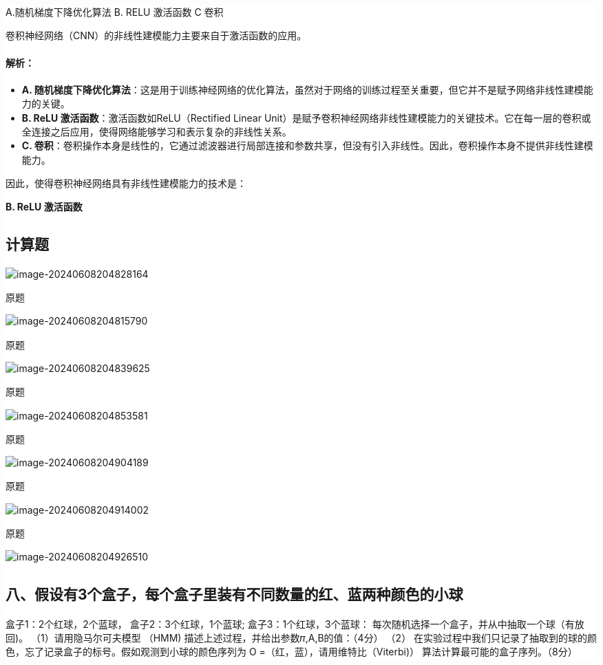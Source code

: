 A.随机梯度下降优化算法
B. RELU 激活函数
C 卷积

卷积神经网络（CNN）的非线性建模能力主要来自于激活函数的应用。

#### 解析：
- **A. 随机梯度下降优化算法**：这是用于训练神经网络的优化算法，虽然对于网络的训练过程至关重要，但它并不是赋予网络非线性建模能力的关键。
- **B. ReLU 激活函数**：激活函数如ReLU（Rectified Linear Unit）是赋予卷积神经网络非线性建模能力的关键技术。它在每一层的卷积或全连接之后应用，使得网络能够学习和表示复杂的非线性关系。
- **C. 卷积**：卷积操作本身是线性的，它通过滤波器进行局部连接和参数共享，但没有引入非线性。因此，卷积操作本身不提供非线性建模能力。

因此，使得卷积神经网络具有非线性建模能力的技术是：

**B. ReLU 激活函数**

## 计算题

![image-20240608204828164](https://panger-1330565050.cos.ap-beijing.myqcloud.com/202501242321180.png)

原题

![image-20240608204815790](https://panger-1330565050.cos.ap-beijing.myqcloud.com/202501242321493.png)

原题

![image-20240608204839625](https://panger-1330565050.cos.ap-beijing.myqcloud.com/202501242321468.png)

原题

![image-20240608204853581](https://panger-1330565050.cos.ap-beijing.myqcloud.com/202501242321976.png)

原题

![image-20240608204904189](https://panger-1330565050.cos.ap-beijing.myqcloud.com/202501242321573.png)

原题

![image-20240608204914002](https://panger-1330565050.cos.ap-beijing.myqcloud.com/202501242321655.png)

原题

![image-20240608204926510](https://panger-1330565050.cos.ap-beijing.myqcloud.com/202501242321948.png)

## 八、假设有3个盒子，每个盒子里装有不同数量的红、蓝两种颜色的小球

盒子1：2个红球，2个蓝球，
盒子2：3个红球，1个蓝球;
盒子3：1个红球，3个蓝球：
每次随机选择一个盒子，并从中抽取一个球（有放回)。
（1）请用隐马尔可夫模型 （HMM) 描述上述过程，并给出参数𝜋,A,B的值：（4分）
（2） 在实验过程中我们只记录了抽取到的球的颜色，忘了记录盒子的标号。假如观测到小球的颜色序列为
O =（红，蓝），请用维特比（Viterbi)） 算法计算最可能的盒子序列。（8分）
